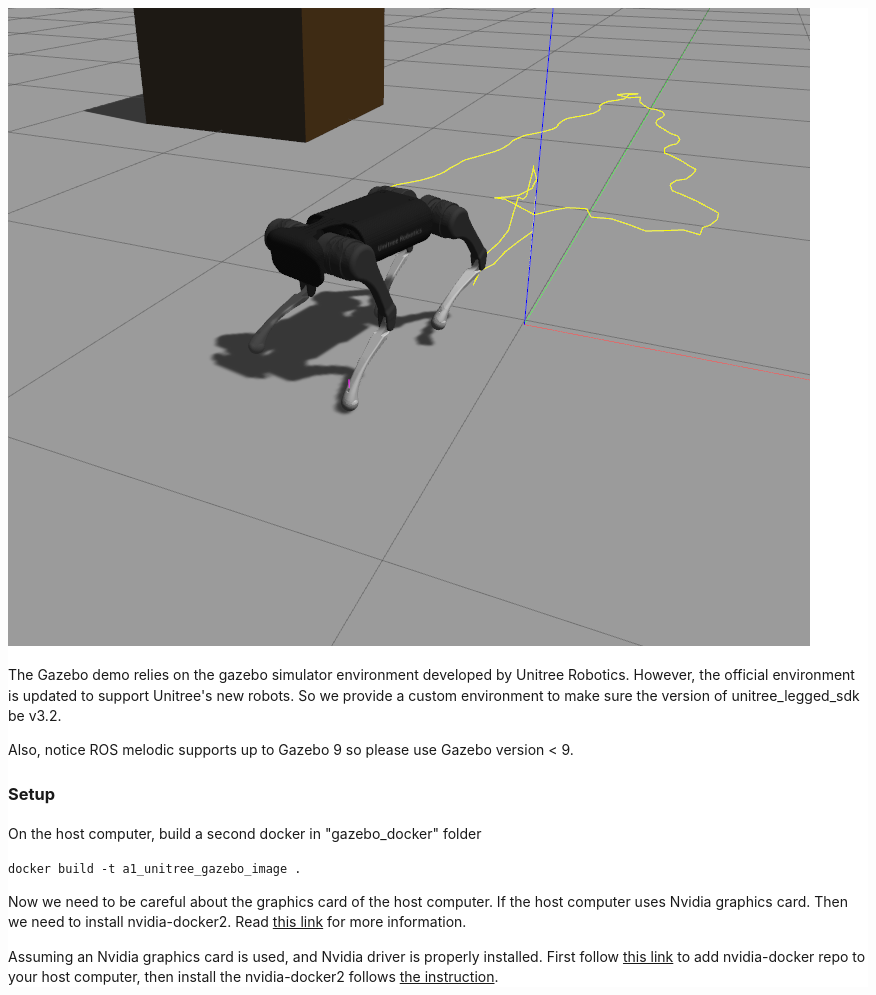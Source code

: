 ![Gazebo A1](doc/gazebo_a1.png)

The Gazebo demo relies on the gazebo simulator environment developed by Unitree Robotics. However, the official environment is updated to support Unitree's new robots. So we provide a custom environment to make sure the version of unitree_legged_sdk be v3.2.  

Also, notice ROS melodic supports up to Gazebo 9 so please use Gazebo version < 9.

### Setup
On the host computer, build a second docker in "gazebo_docker" folder

```shell
docker build -t a1_unitree_gazebo_image .
```

Now we need to be careful about the graphics card of the host computer. If the host computer uses Nvidia graphics card. Then we need to install nvidia-docker2. Read [this link](http://wiki.ros.org/action/login/docker/Tutorials/Hardware%20Acceleration) for more information. 

Assuming an Nvidia graphics card is used, and Nvidia driver is properly installed. First follow [this link](https://nvidia.github.io/nvidia-docker/) to add nvidia-docker repo to your host computer, then install the nvidia-docker2 follows [the instruction](https://docs.nvidia.com/datacenter/cloud-native/container-toolkit/install-guide.html#docker).

